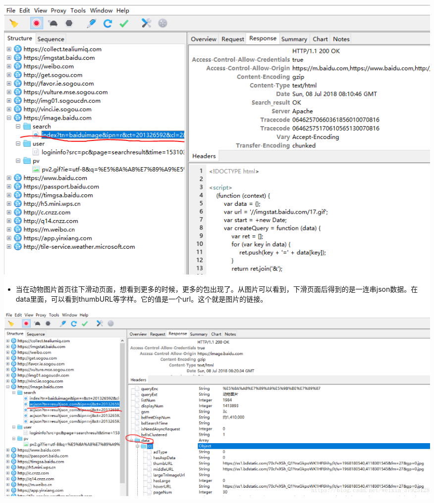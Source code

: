 ![](./img/1696912559801-170138e9-df07-43c8-800b-5b262148601a.png)

- 当在动物图片首页往下滑动页面，想看到更多的时候，更多的包出现了。从图片可以看到，下滑页面后得到的是一连串json数据。在data里面，可以看到thumbURL等字样。它的值是一个url。这个就是图片的链接。

![](./img/1696912559977-5ec1c64e-2333-4702-808a-c8a023580121.png)
